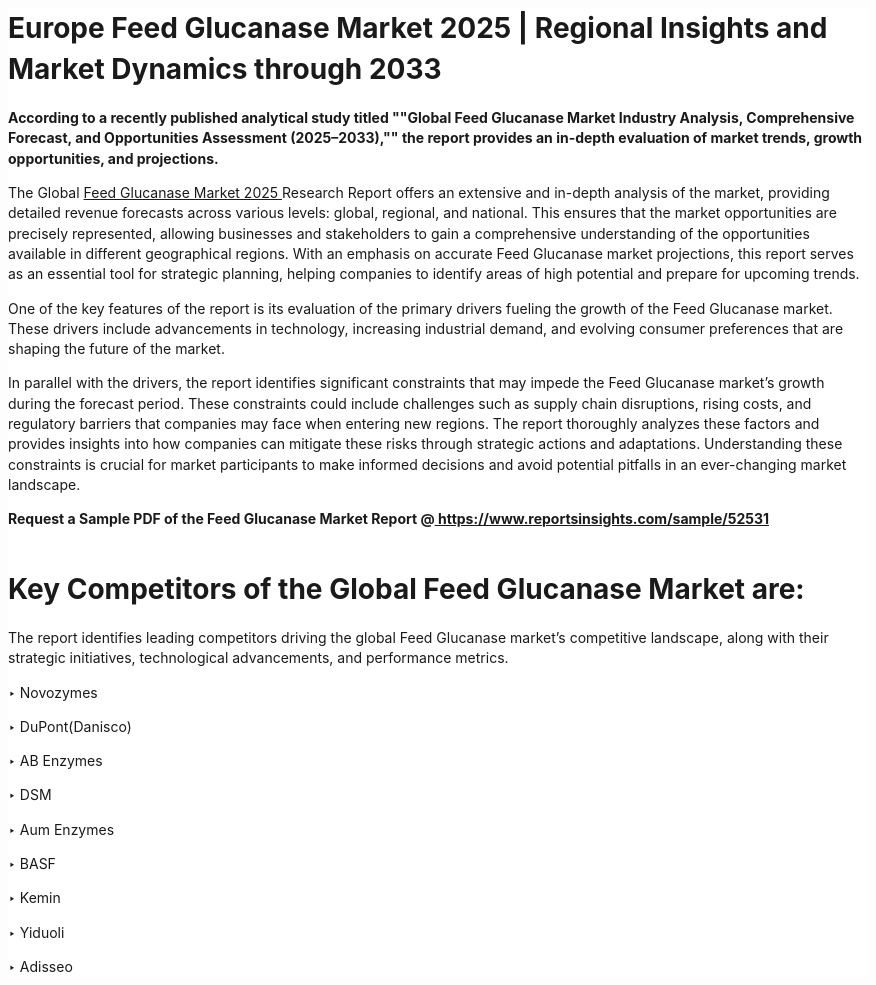 # Europe Feed Glucanase Market 2025 | Regional Insights and Market Dynamics through 2033

<strong>According to a recently published analytical study titled ""Global Feed Glucanase Market Industry Analysis, Comprehensive Forecast, and Opportunities Assessment (2025–2033),"" the report provides an in-depth evaluation of market trends, growth opportunities, and projections.</strong>

The Global <a href=https://www.reportsinsights.com/sample/52531>Feed Glucanase Market 2025 </a> Research Report offers an extensive and in-depth analysis of the market, providing detailed revenue forecasts across various levels: global, regional, and national. This ensures that the market opportunities are precisely represented, allowing businesses and stakeholders to gain a comprehensive understanding of the opportunities available in different geographical regions. With an emphasis on accurate Feed Glucanase market projections, this report serves as an essential tool for strategic planning, helping companies to identify areas of high potential and prepare for upcoming trends.

One of the key features of the report is its evaluation of the primary drivers fueling the growth of the Feed Glucanase market. These drivers include advancements in technology, increasing industrial demand, and evolving consumer preferences that are shaping the future of the market. 

In parallel with the drivers, the report identifies significant constraints that may impede the Feed Glucanase market’s growth during the forecast period. These constraints could include challenges such as supply chain disruptions, rising costs, and regulatory barriers that companies may face when entering new regions. The report thoroughly analyzes these factors and provides insights into how companies can mitigate these risks through strategic actions and adaptations. Understanding these constraints is crucial for market participants to make informed decisions and avoid potential pitfalls in an ever-changing market landscape.

<strong>Request a Sample PDF of the Feed Glucanase Market Report </strong><strong>@<a href=https://www.reportsinsights.com/sample/52531> https://www.reportsinsights.com/sample/52531</a></strong></font>

# <strong>Key Competitors of the Global Feed Glucanase Market are:</strong>

The report identifies leading competitors driving the global Feed Glucanase market’s competitive landscape, along with their strategic initiatives, technological advancements, and performance metrics.

‣ Novozymes

‣ DuPont(Danisco)

‣ AB Enzymes

‣ DSM

‣ Aum Enzymes

‣ BASF

‣ Kemin

‣ Yiduoli

‣ Adisseo
